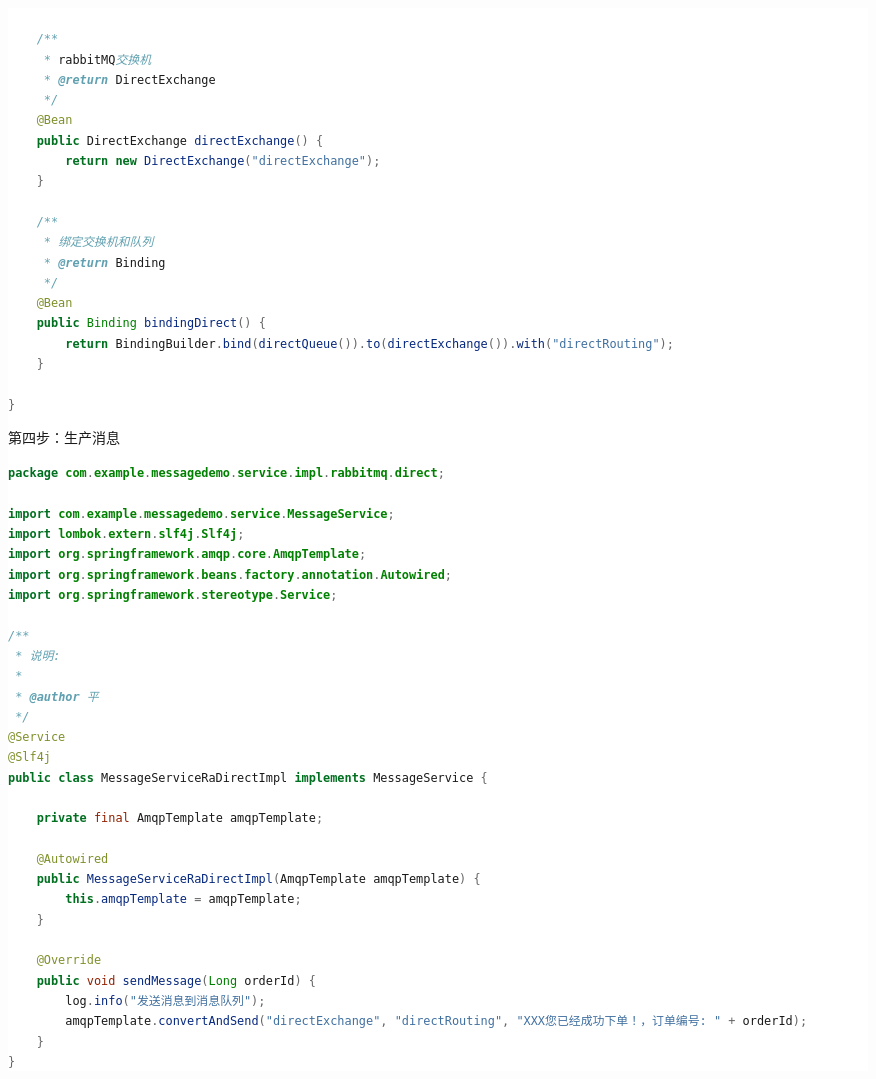 ```java

    /**
     * rabbitMQ交换机
     * @return DirectExchange
     */
    @Bean
    public DirectExchange directExchange() {
        return new DirectExchange("directExchange");
    }

    /**
     * 绑定交换机和队列
     * @return Binding
     */
    @Bean
    public Binding bindingDirect() {
        return BindingBuilder.bind(directQueue()).to(directExchange()).with("directRouting");
    }

}

```

第四步：生产消息

```java
package com.example.messagedemo.service.impl.rabbitmq.direct;

import com.example.messagedemo.service.MessageService;
import lombok.extern.slf4j.Slf4j;
import org.springframework.amqp.core.AmqpTemplate;
import org.springframework.beans.factory.annotation.Autowired;
import org.springframework.stereotype.Service;

/**
 * 说明:
 *
 * @author 平
 */
@Service
@Slf4j
public class MessageServiceRaDirectImpl implements MessageService {

    private final AmqpTemplate amqpTemplate;

    @Autowired
    public MessageServiceRaDirectImpl(AmqpTemplate amqpTemplate) {
        this.amqpTemplate = amqpTemplate;
    }

    @Override
    public void sendMessage(Long orderId) {
        log.info("发送消息到消息队列");
        amqpTemplate.convertAndSend("directExchange", "directRouting", "XXX您已经成功下单！，订单编号: " + orderId);
    }
}

```
